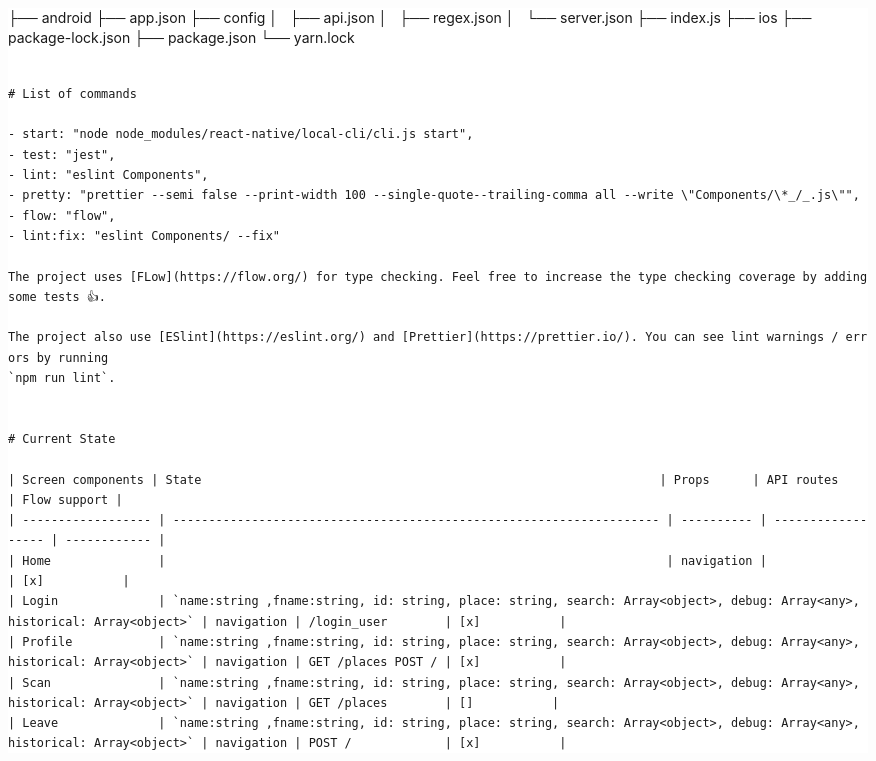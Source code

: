 ├── android
├── app.json
├── config
│   ├── api.json
│   ├── regex.json
│   └── server.json
├── index.js
├── ios
├── package-lock.json
├── package.json
└── yarn.lock
```

# List of commands

- start: "node node_modules/react-native/local-cli/cli.js start",
- test: "jest",
- lint: "eslint Components",
- pretty: "prettier --semi false --print-width 100 --single-quote--trailing-comma all --write \"Components/\*_/_.js\"",
- flow: "flow",
- lint:fix: "eslint Components/ --fix"

The project uses [FLow](https://flow.org/) for type checking. Feel free to increase the type checking coverage by adding some tests 👍.

The project also use [ESlint](https://eslint.org/) and [Prettier](https://prettier.io/). You can see lint warnings / errors by running    
`npm run lint`.


# Current State

| Screen components | State                                                                | Props      | API routes         | Flow support |
| ------------------ | -------------------------------------------------------------------- | ---------- | ------------------ | ------------ |
| Home               |                                                                      | navigation |                    | [x]           |
| Login              | `name:string ,fname:string, id: string, place: string, search: Array<object>, debug: Array<any>, historical: Array<object>` | navigation | /login_user        | [x]           |
| Profile            | `name:string ,fname:string, id: string, place: string, search: Array<object>, debug: Array<any>, historical: Array<object>` | navigation | GET /places POST / | [x]           |
| Scan               | `name:string ,fname:string, id: string, place: string, search: Array<object>, debug: Array<any>, historical: Array<object>` | navigation | GET /places        | []           |
| Leave              | `name:string ,fname:string, id: string, place: string, search: Array<object>, debug: Array<any>, historical: Array<object>` | navigation | POST /             | [x]           |
